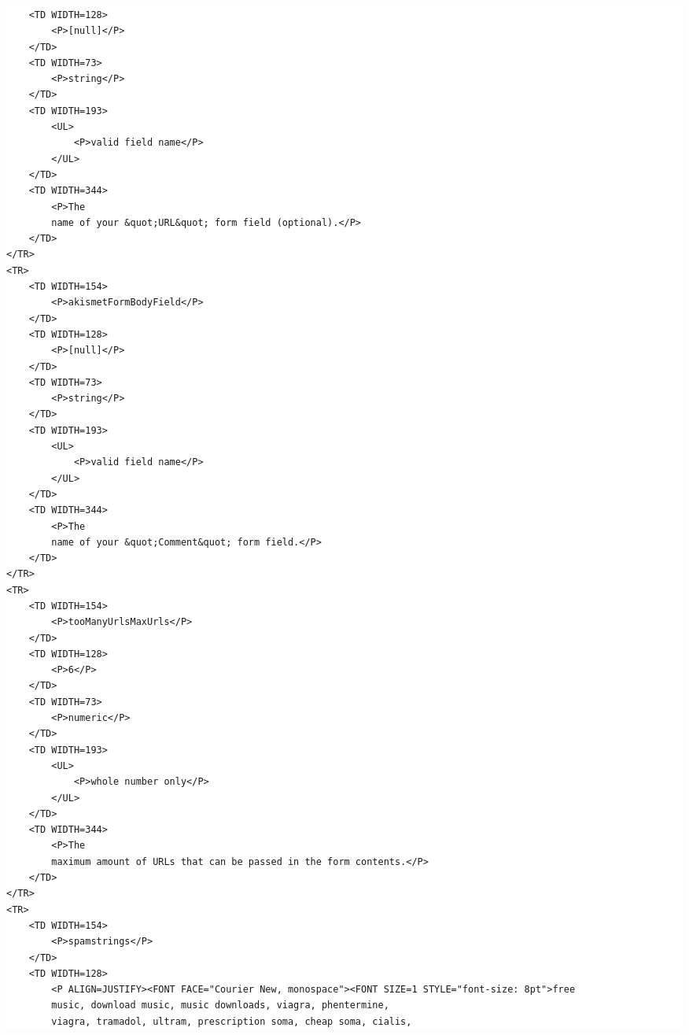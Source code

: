 		<TD WIDTH=128>
			<P>[null]</P>
		</TD>
		<TD WIDTH=73>
			<P>string</P>
		</TD>
		<TD WIDTH=193>
			<UL>
				<P>valid field name</P>
			</UL>
		</TD>
		<TD WIDTH=344>
			<P>The
			name of your &quot;URL&quot; form field (optional).</P>
		</TD>
	</TR>
	<TR>
		<TD WIDTH=154>
			<P>akismetFormBodyField</P>
		</TD>
		<TD WIDTH=128>
			<P>[null]</P>
		</TD>
		<TD WIDTH=73>
			<P>string</P>
		</TD>
		<TD WIDTH=193>
			<UL>
				<P>valid field name</P>
			</UL>
		</TD>
		<TD WIDTH=344>
			<P>The
			name of your &quot;Comment&quot; form field.</P>
		</TD>
	</TR>
	<TR>
		<TD WIDTH=154>
			<P>tooManyUrlsMaxUrls</P>
		</TD>
		<TD WIDTH=128>
			<P>6</P>
		</TD>
		<TD WIDTH=73>
			<P>numeric</P>
		</TD>
		<TD WIDTH=193>
			<UL>
				<P>whole number only</P>
			</UL>
		</TD>
		<TD WIDTH=344>
			<P>The
			maximum amount of URLs that can be passed in the form contents.</P>
		</TD>
	</TR>
	<TR>
		<TD WIDTH=154>
			<P>spamstrings</P>
		</TD>
		<TD WIDTH=128>
			<P ALIGN=JUSTIFY><FONT FACE="Courier New, monospace"><FONT SIZE=1 STYLE="font-size: 8pt">free
			music, download music, music downloads, viagra, phentermine,
			viagra, tramadol, ultram, prescription soma, cheap soma, cialis,